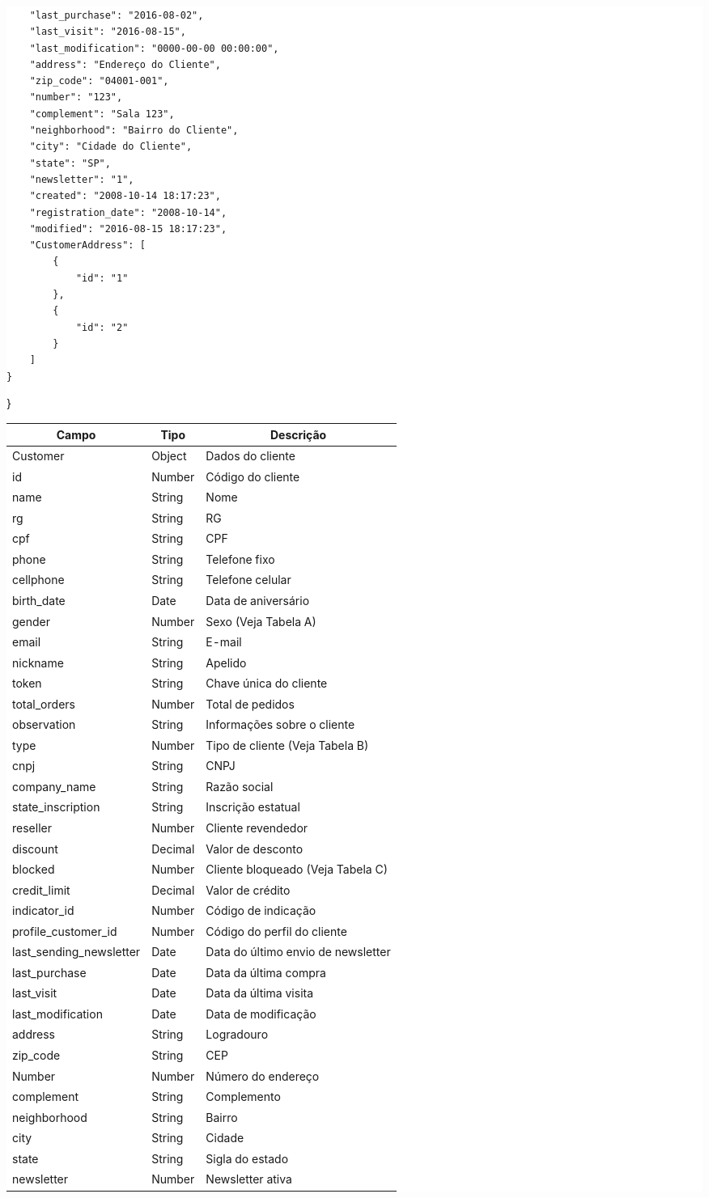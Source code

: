         "last_purchase": "2016-08-02",
        "last_visit": "2016-08-15",
        "last_modification": "0000-00-00 00:00:00",
        "address": "Endereço do Cliente",
        "zip_code": "04001-001",
        "number": "123",
        "complement": "Sala 123",
        "neighborhood": "Bairro do Cliente",
        "city": "Cidade do Cliente",
        "state": "SP",
        "newsletter": "1",
        "created": "2008-10-14 18:17:23",
        "registration_date": "2008-10-14",
        "modified": "2016-08-15 18:17:23",
        "CustomerAddress": [
            {
                "id": "1"
            },
            {
                "id": "2"
            }
        ]
    }
}
</pre>

Campo|Tipo|Descrição
-----|----|---------
Customer	|Object|	Dados do cliente
id	|Number|	Código do cliente
name	|String|	Nome
rg	|String|	RG
cpf	|String|	CPF
phone	|String|	Telefone fixo
cellphone	|String|	Telefone celular
birth_date	|Date|	Data de aniversário
gender	|Number|	Sexo (Veja Tabela A)
email	|String|	E-mail
nickname	|String|	Apelido
token	|String|	Chave única do cliente
total_orders	|Number|	Total de pedidos
observation	|String|	Informações sobre o cliente
type	|Number|	Tipo de cliente (Veja Tabela B)
cnpj	|String|	CNPJ
company_name	|String|	Razão social
state_inscription	|String|	Inscrição estatual
reseller	|Number|	Cliente revendedor
discount	|Decimal|	Valor de desconto
blocked	|Number|	Cliente bloqueado (Veja Tabela C)
credit_limit	|Decimal|	Valor de crédito
indicator_id	|Number|	Código de indicação
profile_customer_id	|Number|	Código do perfil do cliente
last_sending_newsletter	|Date|	Data do último envio de newsletter
last_purchase	|Date|	Data da última compra
last_visit	|Date|	Data da última visita
last_modification	|Date|	Data de modificação
address	|String|	Logradouro
zip_code	|String|	CEP
Number	|Number|	Número do endereço
complement	|String|	Complemento
neighborhood	|String|	Bairro
city	|String|	Cidade
state	|String|	Sigla do estado
newsletter	|Number|	Newsletter ativa